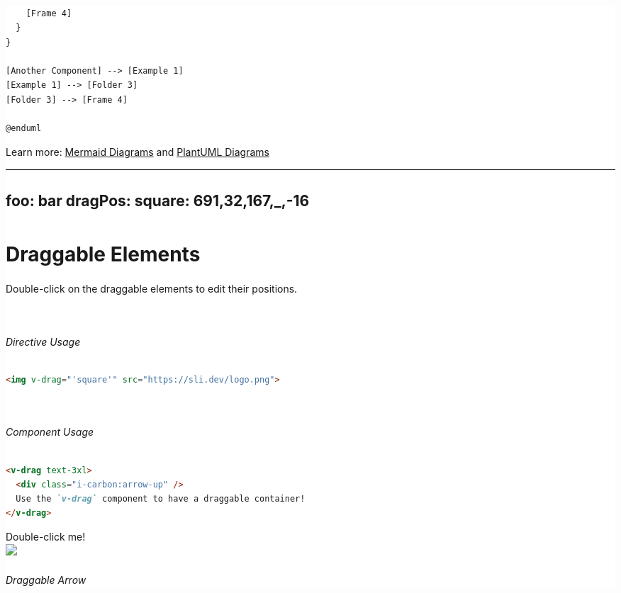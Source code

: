 ```plantuml {scale: 0.7}
    [Frame 4]
  }
}

[Another Component] --> [Example 1]
[Example 1] --> [Folder 3]
[Folder 3] --> [Frame 4]

@enduml
```

</div>

Learn more: [Mermaid Diagrams](https://sli.dev/features/mermaid) and [PlantUML Diagrams](https://sli.dev/features/plantuml)

---
foo: bar
dragPos:
  square: 691,32,167,_,-16
---

# Draggable Elements

Double-click on the draggable elements to edit their positions.

<br>

###### Directive Usage

```md
<img v-drag="'square'" src="https://sli.dev/logo.png">
```

<br>

###### Component Usage

```md
<v-drag text-3xl>
  <div class="i-carbon:arrow-up" />
  Use the `v-drag` component to have a draggable container!
</v-drag>
```

<v-drag pos="663,206,261,_,-15">
  <div text-center text-3xl border border-main rounded>
    Double-click me!
  </div>
</v-drag>

<img v-drag="'square'" src="https://sli.dev/logo.png">

###### Draggable Arrow
